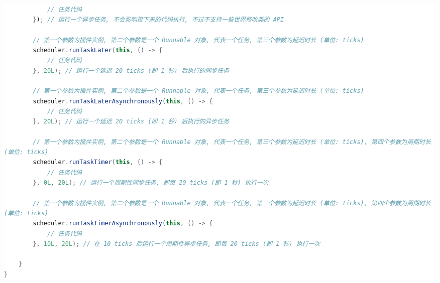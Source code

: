 ```java
            // 任务代码 
        }); // 运行一个异步任务, 不会影响接下来的代码执行, 不过不支持一些世界修改类的 API
        
        // 第一个参数为插件实例, 第二个参数是一个 Runnable 对象, 代表一个任务, 第三个参数为延迟时长 (单位: ticks)
        scheduler.runTaskLater(this, () -> {
            // 任务代码
        }, 20L); // 运行一个延迟 20 ticks (即 1 秒) 后执行的同步任务
        
        // 第一个参数为插件实例, 第二个参数是一个 Runnable 对象, 代表一个任务, 第三个参数为延迟时长 (单位: ticks)
        scheduler.runTaskLaterAsynchronously(this, () -> {
            // 任务代码
        }, 20L); // 运行一个延迟 20 ticks (即 1 秒) 后执行的异步任务
        
        // 第一个参数为插件实例, 第二个参数是一个 Runnable 对象, 代表一个任务, 第三个参数为延迟时长 (单位: ticks), 第四个参数为周期时长 (单位: ticks)
        scheduler.runTaskTimer(this, () -> {
            // 任务代码
        }, 0L, 20L); // 运行一个周期性同步任务, 即每 20 ticks (即 1 秒) 执行一次
        
        // 第一个参数为插件实例, 第二个参数是一个 Runnable 对象, 代表一个任务, 第三个参数为延迟时长 (单位: ticks), 第四个参数为周期时长 (单位: ticks)
        scheduler.runTaskTimerAsynchronously(this, () -> {
            // 任务代码
        }, 10L, 20L); // 在 10 ticks 后运行一个周期性异步任务, 即每 20 ticks (即 1 秒) 执行一次 
        
    }
}
```
